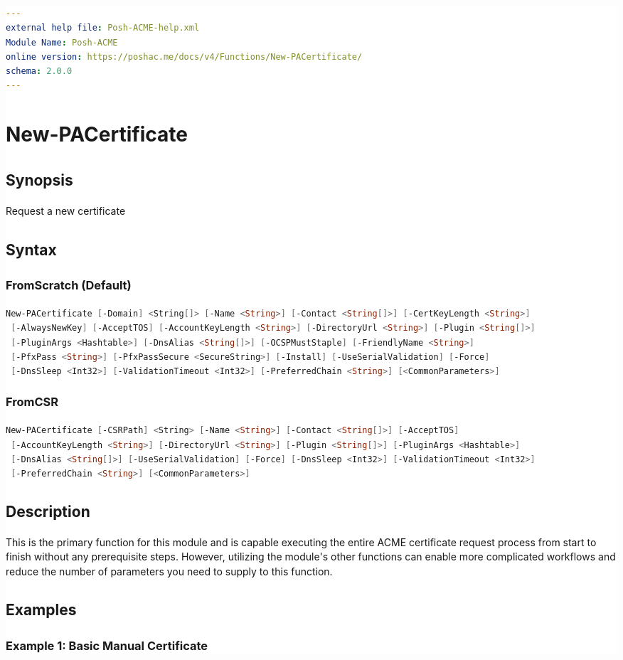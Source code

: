```yaml
---
external help file: Posh-ACME-help.xml
Module Name: Posh-ACME
online version: https://poshac.me/docs/v4/Functions/New-PACertificate/
schema: 2.0.0
---
```


# New-PACertificate

## Synopsis

Request a new certificate

## Syntax

### FromScratch (Default)
```powershell
New-PACertificate [-Domain] <String[]> [-Name <String>] [-Contact <String[]>] [-CertKeyLength <String>]
 [-AlwaysNewKey] [-AcceptTOS] [-AccountKeyLength <String>] [-DirectoryUrl <String>] [-Plugin <String[]>]
 [-PluginArgs <Hashtable>] [-DnsAlias <String[]>] [-OCSPMustStaple] [-FriendlyName <String>]
 [-PfxPass <String>] [-PfxPassSecure <SecureString>] [-Install] [-UseSerialValidation] [-Force]
 [-DnsSleep <Int32>] [-ValidationTimeout <Int32>] [-PreferredChain <String>] [<CommonParameters>]
```

### FromCSR
```powershell
New-PACertificate [-CSRPath] <String> [-Name <String>] [-Contact <String[]>] [-AcceptTOS]
 [-AccountKeyLength <String>] [-DirectoryUrl <String>] [-Plugin <String[]>] [-PluginArgs <Hashtable>]
 [-DnsAlias <String[]>] [-UseSerialValidation] [-Force] [-DnsSleep <Int32>] [-ValidationTimeout <Int32>]
 [-PreferredChain <String>] [<CommonParameters>]
```

## Description
This is the primary function for this module and is capable executing the entire ACME certificate request process from start to finish without any prerequisite steps. However, utilizing the module's other functions can enable more complicated workflows and reduce the number of parameters you need to supply to this function.

## Examples

### Example 1: Basic Manual Certificate
